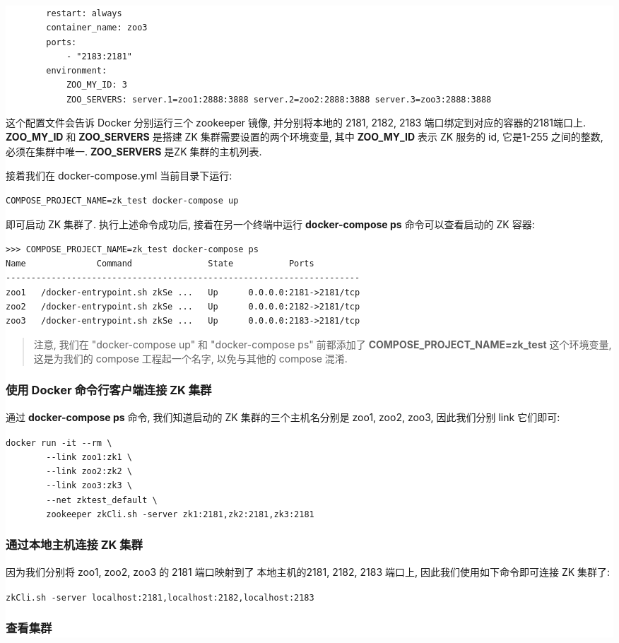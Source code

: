 ```
        restart: always
        container_name: zoo3
        ports:
            - "2183:2181"
        environment:
            ZOO_MY_ID: 3
            ZOO_SERVERS: server.1=zoo1:2888:3888 server.2=zoo2:2888:3888 server.3=zoo3:2888:3888
```

这个配置文件会告诉 Docker 分别运行三个 zookeeper 镜像, 并分别将本地的 2181, 2182, 2183 端口绑定到对应的容器的2181端口上.
**ZOO_MY_ID** 和 **ZOO_SERVERS** 是搭建 ZK 集群需要设置的两个环境变量, 其中 **ZOO_MY_ID** 表示 ZK 服务的 id, 它是1-255 之间的整数, 必须在集群中唯一. **ZOO_SERVERS** 是ZK 集群的主机列表.

接着我们在 docker-compose.yml 当前目录下运行:

```
COMPOSE_PROJECT_NAME=zk_test docker-compose up
```

即可启动 ZK 集群了.
执行上述命令成功后, 接着在另一个终端中运行 **docker-compose ps** 命令可以查看启动的 ZK 容器:

```
>>> COMPOSE_PROJECT_NAME=zk_test docker-compose ps
Name              Command               State           Ports
----------------------------------------------------------------------
zoo1   /docker-entrypoint.sh zkSe ...   Up      0.0.0.0:2181->2181/tcp
zoo2   /docker-entrypoint.sh zkSe ...   Up      0.0.0.0:2182->2181/tcp
zoo3   /docker-entrypoint.sh zkSe ...   Up      0.0.0.0:2183->2181/tcp
```

> 注意, 我们在 "docker-compose up" 和 "docker-compose ps" 前都添加了 **COMPOSE_PROJECT_NAME=zk_test** 这个环境变量, 这是为我们的 compose 工程起一个名字, 以免与其他的 compose 混淆.

### 使用 Docker 命令行客户端连接 ZK 集群

通过 **docker-compose ps** 命令, 我们知道启动的 ZK 集群的三个主机名分别是 zoo1, zoo2, zoo3, 因此我们分别 link 它们即可:

```
docker run -it --rm \
        --link zoo1:zk1 \
        --link zoo2:zk2 \
        --link zoo3:zk3 \
        --net zktest_default \
        zookeeper zkCli.sh -server zk1:2181,zk2:2181,zk3:2181
```

### 通过本地主机连接 ZK 集群

因为我们分别将 zoo1, zoo2, zoo3 的 2181 端口映射到了 本地主机的2181, 2182, 2183 端口上, 因此我们使用如下命令即可连接 ZK 集群了:

```
zkCli.sh -server localhost:2181,localhost:2182,localhost:2183
```

### 查看集群
